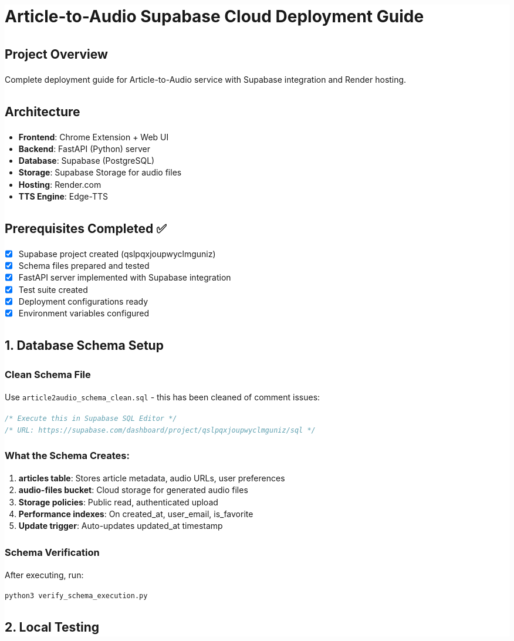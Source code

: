 # Article-to-Audio Supabase Cloud Deployment Guide

## Project Overview
Complete deployment guide for Article-to-Audio service with Supabase integration and Render hosting.

## Architecture
- **Frontend**: Chrome Extension + Web UI
- **Backend**: FastAPI (Python) server
- **Database**: Supabase (PostgreSQL)
- **Storage**: Supabase Storage for audio files
- **Hosting**: Render.com
- **TTS Engine**: Edge-TTS

## Prerequisites Completed ✅
- [x] Supabase project created (qslpqxjoupwyclmguniz)
- [x] Schema files prepared and tested
- [x] FastAPI server implemented with Supabase integration
- [x] Test suite created
- [x] Deployment configurations ready
- [x] Environment variables configured

## 1. Database Schema Setup

### Clean Schema File
Use `article2audio_schema_clean.sql` - this has been cleaned of comment issues:

```sql
/* Execute this in Supabase SQL Editor */
/* URL: https://supabase.com/dashboard/project/qslpqxjoupwyclmguniz/sql */
```

### What the Schema Creates:
1. **articles table**: Stores article metadata, audio URLs, user preferences
2. **audio-files bucket**: Cloud storage for generated audio files
3. **Storage policies**: Public read, authenticated upload
4. **Performance indexes**: On created_at, user_email, is_favorite
5. **Update trigger**: Auto-updates updated_at timestamp

### Schema Verification
After executing, run:
```bash
python3 verify_schema_execution.py
```

## 2. Local Testing
